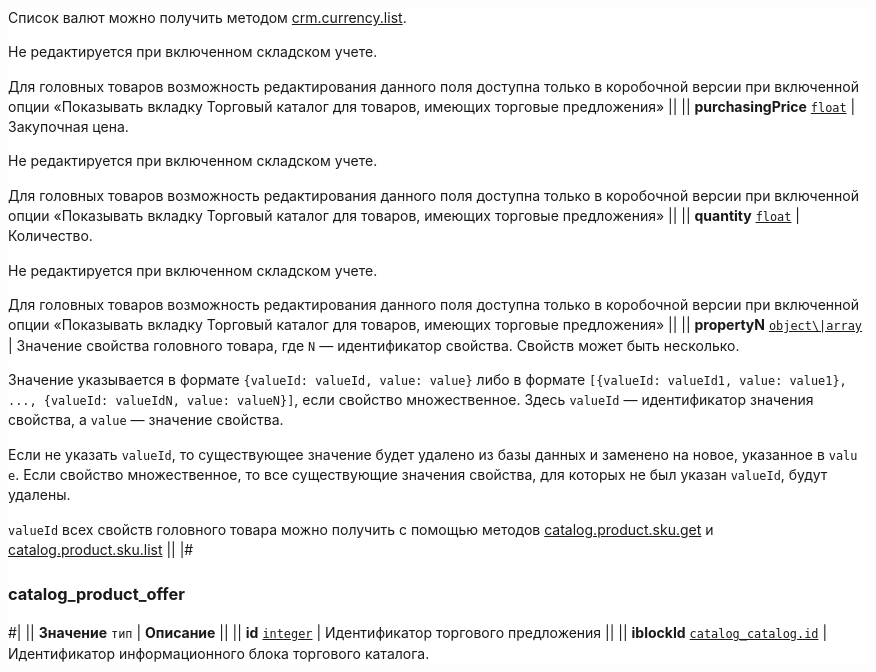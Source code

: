 Список валют можно получить методом [crm.currency.list](../crm/currency/crm-currency-list.md).

Не редактируется при включенном складском учете.

Для головных товаров возможность редактирования данного поля доступна только в коробочной версии при включенной опции «Показывать вкладку Торговый каталог для товаров, имеющих торговые предложения»
||
|| **purchasingPrice**
[`float`](../data-types.md) | Закупочная цена.

Не редактируется при включенном складском учете.

Для головных товаров возможность редактирования данного поля доступна только в коробочной версии при включенной опции «Показывать вкладку Торговый каталог для товаров, имеющих торговые предложения»
||
|| **quantity**
[`float`](../data-types.md) | Количество.

Не редактируется при включенном складском учете.

Для головных товаров возможность редактирования данного поля доступна только в коробочной версии при включенной опции «Показывать вкладку Торговый каталог для товаров, имеющих торговые предложения»
||
|| **propertyN**
[`object\|array`](../data-types.md) | Значение свойства головного товара, где `N` — идентификатор свойства. Свойств может быть несколько. 

Значение указывается в формате `{valueId: valueId, value: value}` либо в формате `[{valueId: valueId1, value: value1}, ..., {valueId: valueIdN, value: valueN}]`, если свойство множественное. Здесь `valueId` — идентификатор значения свойства, а `value` — значение свойства. 

Если не указать `valueId`, то существующее значение будет удалено из базы данных и заменено на новое, указанное в `value`. Если свойство множественное, то все существующие значения свойства, для которых не был указан `valueId`, будут удалены.

`valueId` всех свойств головного товара можно получить с помощью методов [catalog.product.sku.get](./product/sku/catalog-product-sku-get.md) и [catalog.product.sku.list](./product/sku/catalog-product-sku-list.md)
||
|#

### catalog_product_offer

#|
|| **Значение**
`тип` | **Описание** ||
|| **id**
[`integer`](../data-types.md) | Идентификатор торгового предложения ||
|| **iblockId**
[`catalog_catalog.id`](#catalog_catalog) | Идентификатор информационного блока торгового каталога.
